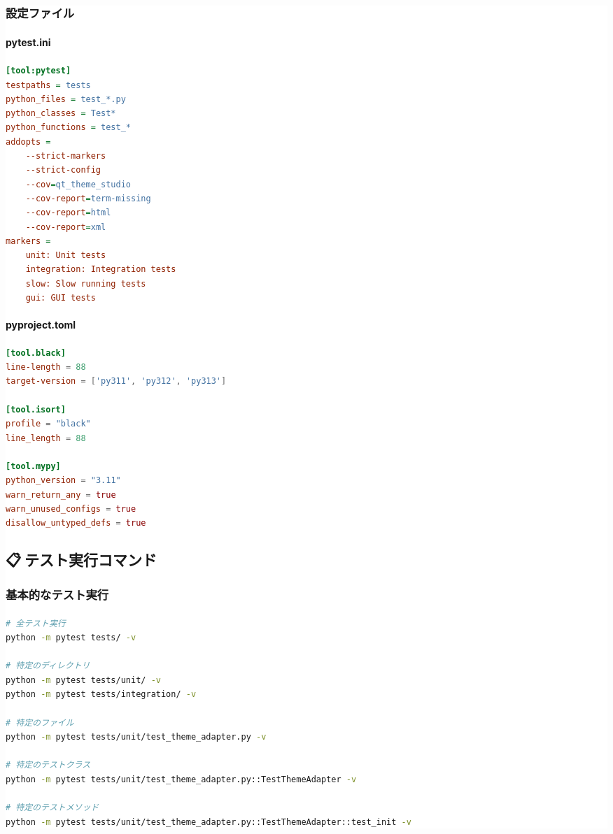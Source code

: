 ### **設定ファイル**

#### **pytest.ini**
```ini
[tool:pytest]
testpaths = tests
python_files = test_*.py
python_classes = Test*
python_functions = test_*
addopts = 
    --strict-markers
    --strict-config
    --cov=qt_theme_studio
    --cov-report=term-missing
    --cov-report=html
    --cov-report=xml
markers =
    unit: Unit tests
    integration: Integration tests
    slow: Slow running tests
    gui: GUI tests
```

#### **pyproject.toml**
```toml
[tool.black]
line-length = 88
target-version = ['py311', 'py312', 'py313']

[tool.isort]
profile = "black"
line_length = 88

[tool.mypy]
python_version = "3.11"
warn_return_any = true
warn_unused_configs = true
disallow_untyped_defs = true
```

## 📋 テスト実行コマンド

### **基本的なテスト実行**

```bash
# 全テスト実行
python -m pytest tests/ -v

# 特定のディレクトリ
python -m pytest tests/unit/ -v
python -m pytest tests/integration/ -v

# 特定のファイル
python -m pytest tests/unit/test_theme_adapter.py -v

# 特定のテストクラス
python -m pytest tests/unit/test_theme_adapter.py::TestThemeAdapter -v

# 特定のテストメソッド
python -m pytest tests/unit/test_theme_adapter.py::TestThemeAdapter::test_init -v
```
